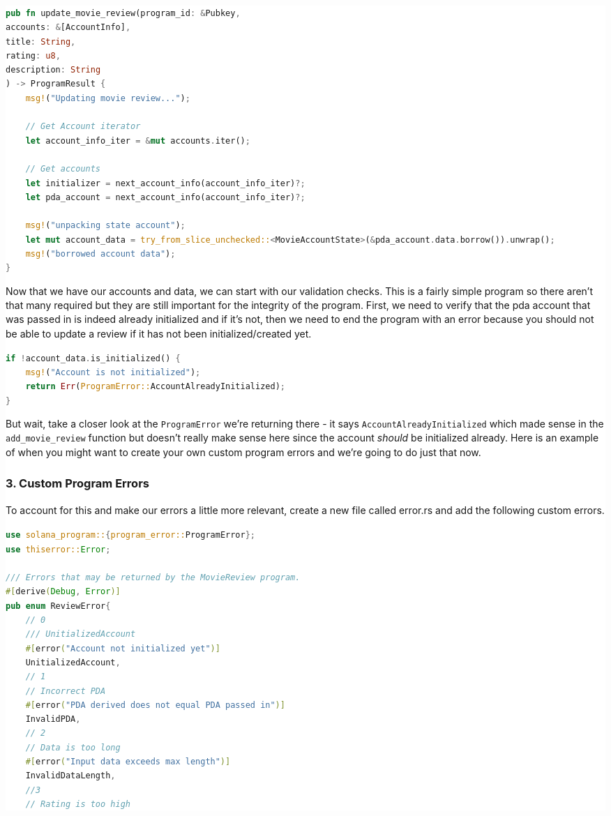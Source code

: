 ```rust
pub fn update_movie_review(program_id: &Pubkey,
accounts: &[AccountInfo],
title: String,
rating: u8,
description: String
) -> ProgramResult {
    msg!("Updating movie review...");

    // Get Account iterator
    let account_info_iter = &mut accounts.iter();

    // Get accounts
    let initializer = next_account_info(account_info_iter)?;
    let pda_account = next_account_info(account_info_iter)?;

    msg!("unpacking state account");
    let mut account_data = try_from_slice_unchecked::<MovieAccountState>(&pda_account.data.borrow()).unwrap();
    msg!("borrowed account data");
}
```

Now that we have our accounts and data, we can start with our validation checks. This is a fairly simple program so there aren’t that many required but they are still important for the integrity of the program. First, we need to verify that the pda account that was passed in is indeed already initialized and if it’s not, then we need to end the program with an error because you should not be able to update a review if it has not been initialized/created yet.

```rust
if !account_data.is_initialized() {
    msg!("Account is not initialized");
    return Err(ProgramError::AccountAlreadyInitialized);
}
```

But wait, take a closer look at the `ProgramError` we’re returning there - it says `AccountAlreadyInitialized` which made sense in the `add_movie_review` function but doesn’t really make sense here since the account *should* be initialized already. Here is an example of when you might want to create your own custom program errors and we’re going to do just that now.

### 3. Custom Program Errors

To account for this and make our errors a little more relevant, create a new file called error.rs and add the following custom errors.

```rust
use solana_program::{program_error::ProgramError};
use thiserror::Error;

/// Errors that may be returned by the MovieReview program.
#[derive(Debug, Error)]
pub enum ReviewError{
    // 0
    /// UnitializedAccount
    #[error("Account not initialized yet")]
    UnitializedAccount,
    // 1
    // Incorrect PDA
    #[error("PDA derived does not equal PDA passed in")]
    InvalidPDA,
    // 2
    // Data is too long
    #[error("Input data exceeds max length")]
    InvalidDataLength,
    //3
    // Rating is too high
```
